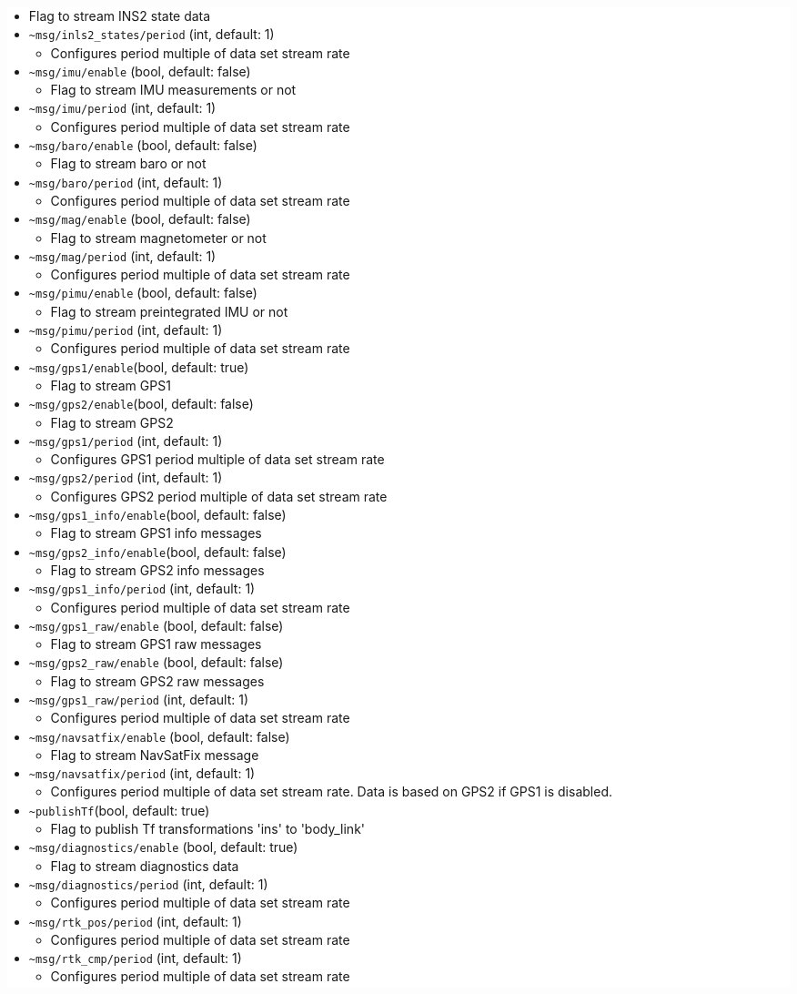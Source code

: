    -  Flag to stream INS2 state data
- `~msg/inls2_states/period` (int, default: 1)
   - Configures period multiple of data set stream rate
- `~msg/imu/enable` (bool, default: false)
   - Flag to stream IMU measurements or not
- `~msg/imu/period` (int, default: 1)   
   - Configures period multiple of data set stream rate
- `~msg/baro/enable` (bool, default: false)   
   - Flag to stream baro or not
- `~msg/baro/period` (int, default: 1)
   - Configures period multiple of data set stream rate
- `~msg/mag/enable` (bool, default: false)
   - Flag to stream magnetometer or not
- `~msg/mag/period` (int, default: 1)
   - Configures period multiple of data set stream rate
- `~msg/pimu/enable` (bool, default: false)
   - Flag to stream preintegrated IMU or not
- `~msg/pimu/period` (int, default: 1)
   - Configures period multiple of data set stream rate
- `~msg/gps1/enable`(bool, default: true)
   - Flag to stream GPS1
- `~msg/gps2/enable`(bool, default: false)
   - Flag to stream GPS2
- `~msg/gps1/period` (int, default: 1)
   - Configures GPS1 period multiple of data set stream rate
- `~msg/gps2/period` (int, default: 1)
   - Configures GPS2 period multiple of data set stream rate
- `~msg/gps1_info/enable`(bool, default: false)
   - Flag to stream GPS1 info messages
- `~msg/gps2_info/enable`(bool, default: false)
   - Flag to stream GPS2 info messages
- `~msg/gps1_info/period` (int, default: 1)
   - Configures period multiple of data set stream rate
- `~msg/gps1_raw/enable` (bool, default: false)
   - Flag to stream GPS1 raw messages
- `~msg/gps2_raw/enable` (bool, default: false)
   - Flag to stream GPS2 raw messages
- `~msg/gps1_raw/period` (int, default: 1)
   - Configures period multiple of data set stream rate
- `~msg/navsatfix/enable` (bool, default: false)
   - Flag to stream NavSatFix message
- `~msg/navsatfix/period` (int, default: 1)
   - Configures period multiple of data set stream rate.  Data is based on GPS2 if GPS1 is disabled.
- `~publishTf`(bool, default: true)
   - Flag to publish Tf transformations 'ins' to 'body_link'
- `~msg/diagnostics/enable` (bool, default: true)
   - Flag to stream diagnostics data
- `~msg/diagnostics/period` (int, default: 1)
   - Configures period multiple of data set stream rate
- `~msg/rtk_pos/period` (int, default: 1)
   - Configures period multiple of data set stream rate
- `~msg/rtk_cmp/period` (int, default: 1)
   - Configures period multiple of data set stream rate
